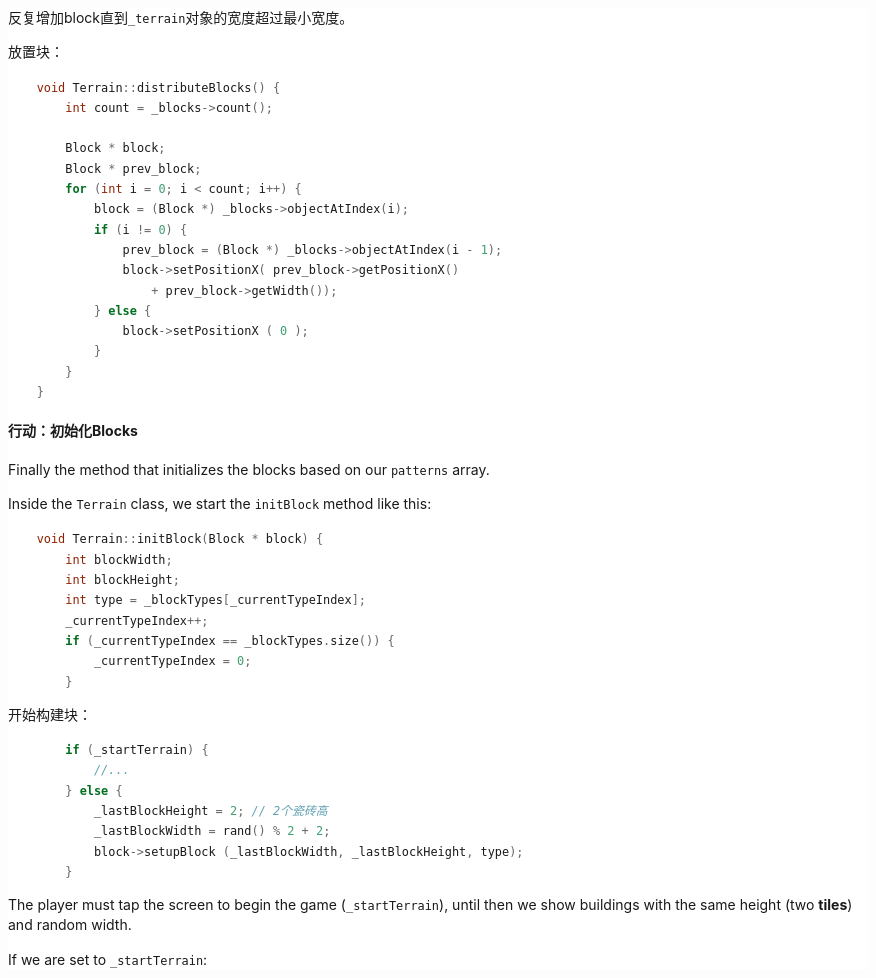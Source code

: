 反复增加block直到`_terrain`对象的宽度超过最小宽度。

放置块：

```cpp
    void Terrain::distributeBlocks() {
        int count = _blocks->count();

        Block * block;
        Block * prev_block;
        for (int i = 0; i < count; i++) {
            block = (Block *) _blocks->objectAtIndex(i);
            if (i != 0) {
                prev_block = (Block *) _blocks->objectAtIndex(i - 1);
                block->setPositionX( prev_block->getPositionX()
                    + prev_block->getWidth());
            } else {
                block->setPositionX ( 0 );
            }
        }
    }
```

#### 行动：初始化Blocks

Finally the method that initializes the blocks based on our `patterns` array.

Inside the `Terrain` class, we start the `initBlock` method like this:

```cpp
    void Terrain::initBlock(Block * block) {
	    int blockWidth;
    	int blockHeight;
    	int type = _blockTypes[_currentTypeIndex];
    	_currentTypeIndex++;
    	if (_currentTypeIndex == _blockTypes.size()) {
    		_currentTypeIndex = 0;
    	}
```

开始构建块：

```cpp
        if (_startTerrain) {
        	//...
        } else {
        	_lastBlockHeight = 2; // 2个瓷砖高
        	_lastBlockWidth = rand() % 2 + 2;
        	block->setupBlock (_lastBlockWidth, _lastBlockHeight, type);
        }
````

The player must tap the screen to begin the game (`_startTerrain`), until then we show buildings with the same height (two **tiles**) and random width.

If we are set to `_startTerrain`:
